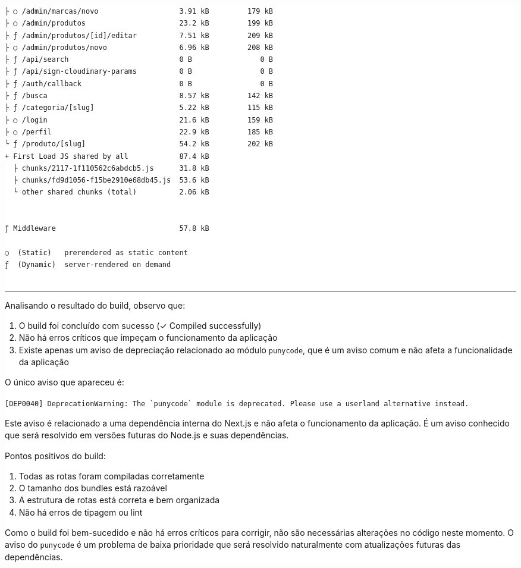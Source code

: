 ```
├ ○ /admin/marcas/novo                   3.91 kB         179 kB
├ ○ /admin/produtos                      23.2 kB         199 kB
├ ƒ /admin/produtos/[id]/editar          7.51 kB         209 kB
├ ○ /admin/produtos/novo                 6.96 kB         208 kB
├ ƒ /api/search                          0 B                0 B
├ ƒ /api/sign-cloudinary-params          0 B                0 B
├ ƒ /auth/callback                       0 B                0 B
├ ƒ /busca                               8.57 kB         142 kB
├ ƒ /categoria/[slug]                    5.22 kB         115 kB
├ ○ /login                               21.6 kB         159 kB
├ ○ /perfil                              22.9 kB         185 kB
└ ƒ /produto/[slug]                      54.2 kB         202 kB
+ First Load JS shared by all            87.4 kB
  ├ chunks/2117-1f110562c6abdcb5.js      31.8 kB
  ├ chunks/fd9d1056-f15be2910e68db45.js  53.6 kB
  └ other shared chunks (total)          2.06 kB


ƒ Middleware                             57.8 kB

○  (Static)   prerendered as static content
ƒ  (Dynamic)  server-rendered on demand


```

---

Analisando o resultado do build, observo que:

1. O build foi concluído com sucesso (✓ Compiled successfully)
2. Não há erros críticos que impeçam o funcionamento da aplicação
3. Existe apenas um aviso de depreciação relacionado ao módulo `punycode`, que é um aviso comum e não afeta a funcionalidade da aplicação

O único aviso que apareceu é:
```
[DEP0040] DeprecationWarning: The `punycode` module is deprecated. Please use a userland alternative instead.
```

Este aviso é relacionado a uma dependência interna do Next.js e não afeta o funcionamento da aplicação. É um aviso conhecido que será resolvido em versões futuras do Node.js e suas dependências.

Pontos positivos do build:
1. Todas as rotas foram compiladas corretamente
2. O tamanho dos bundles está razoável
3. A estrutura de rotas está correta e bem organizada
4. Não há erros de tipagem ou lint

Como o build foi bem-sucedido e não há erros críticos para corrigir, não são necessárias alterações no código neste momento. O aviso do `punycode` é um problema de baixa prioridade que será resolvido naturalmente com atualizações futuras das dependências.
